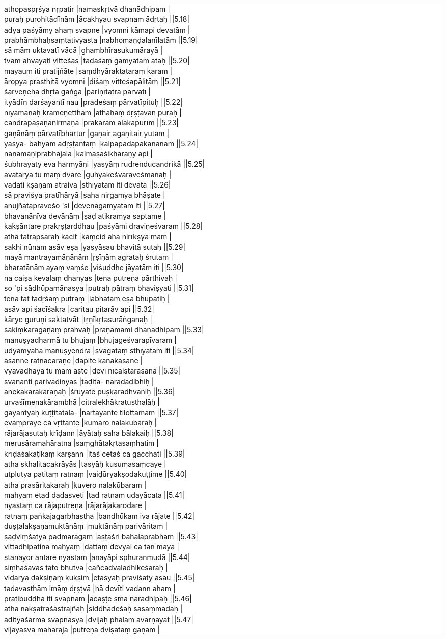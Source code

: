 athopaspṛśya nṛpatir |namaskṛtvā dhanādhipam |  
puraḥ purohitādīnām |ācakhyau svapnam ādṛtaḥ ||5.18|  
adya paśyāmy ahaṃ svapne |vyomni kāmapi devatām |  
prabhāmbhaḥsaṃtativyasta |nabhomaṇḍalanīlatām ||5.19|  
sā mām uktavatī vācā |ghambhīrasukumārayā |  
tvām āhvayati vitteśas |tadāśāṃ gamyatām ataḥ ||5.20|  
mayaum iti pratijñāte |saṃdhyāraktataraṃ karam |  
āropya prasthitā vyomni |diśaṃ vitteśapālitām ||5.21|  
śarveṇeha dhṛtā gaṅgā |pariṇītātra pārvatī |  
ityādīn darśayantī nau |pradeśaṃ pārvatīpituḥ ||5.22|  
nīyamānaḥ krameṇettham |athāhaṃ dṛṣṭavān puraḥ |  
candrapāṣāṇanirmāṇa |prākārām alakāpurīm ||5.23|  
gaṇānāṃ pārvatībhartur |gaṇair agaṇitair yutam |  
yasyā- bāhyam adṛṣṭāntaṃ |kalpapādapakānanam ||5.24|  
nānāmaṇiprabhājāla |kalmāṣaśikharāṇy api |  
śubhrayaty eva harmyāṇi |yasyāṃ rudrenducandrikā ||5.25|  
avatārya tu māṃ dvāre |guhyakeśvaraveśmanaḥ |  
vadati kṣaṇam atraiva |sthīyatām iti devatā ||5.26|  
sā praviśya pratīhāryā |saha nirgamya bhāṣate |  
anujñātapraveśo 'si |devenāgamyatām iti ||5.27|  
bhavanānīva devānāṃ |ṣaḍ atikramya saptame |  
kakṣāntare prakṛṣṭarddhau |paśyāmi draviṇeśvaram ||5.28|  
atha tatrāpsarāḥ kācit |kāṃcid āha nirīkṣya mām |  
sakhi nūnam asāv eṣa |yasyāsau bhavitā sutaḥ ||5.29|  
mayā mantrayamāṇānām |ṛṣīṇām agrataḥ śrutam |  
bharatānām ayaṃ vaṃśe |viśuddhe jāyatām iti ||5.30|  
na caiṣa kevalaṃ dhanyas |tena putreṇa pārthivaḥ |  
so 'pi sādhūpamānasya |putraḥ pātraṃ bhaviṣyati ||5.31|  
tena tat tādṛśaṃ putraṃ |labhatām eṣa bhūpatiḥ |  
asāv api śacīśakra |caritau pitarāv api ||5.32|  
kārye guruṇi saktatvāt |tṛṇīkṛtasurāṅganaḥ |  
sakiṃkaragaṇaṃ prahvaḥ |praṇamāmi dhanādhipam ||5.33|  
manuṣyadharmā tu bhujaṃ |bhujageśvarapīvaram |  
udyamyāha manuṣyendra |svāgataṃ sthīyatām iti ||5.34|  
āsanne ratnacaraṇe |dāpite kanakāsane |  
vyavadhāya tu mām āste |devī nīcaistarāsanā ||5.35|  
svananti parivādinyas |tāḍitā- nāradādibhiḥ |  
anekākārakaraṇaḥ |śrūyate puṣkaradhvaniḥ ||5.36|  
urvaśīmenakārambhā |citralekhākratusthalāḥ |  
gāyantyaḥ kuṭṭitatalā- |nartayante tilottamām ||5.37|  
evaṃprāye ca vṛttānte |kumāro nalakūbaraḥ |  
rājarājasutaḥ krīḍann |āyātaḥ saha bālakaiḥ ||5.38|  
merusāramahāratna |saṃghātakṛtasaṃhatim |  
krīḍāśakaṭikāṃ karṣann |itaś cetaś ca gacchati ||5.39|  
atha skhalitacakrāyās |tasyāḥ kusumasaṃcaye |  
utplutya patitaṃ ratnaṃ |vaiḍūryakṣodakuṭṭime ||5.40|  
atha prasāritakaraḥ |kuvero nalakūbaram |  
mahyam etad dadasveti |tad ratnam udayācata ||5.41|  
nyastaṃ ca rājaputreṇa |rājarājakarodare |  
ratnaṃ paṅkajagarbhastha |bandhūkam iva rājate ||5.42|  
duṣṭalakṣaṇamuktānāṃ |muktānāṃ parivāritam |  
ṣaḍviṃśatyā padmarāgam |aṣṭāśri bahalaprabham ||5.43|  
vittādhipatinā mahyaṃ |dattaṃ devyai ca tan mayā |  
stanayor antare nyastam |anayāpi sphuranmudā ||5.44|  
siṃhaśāvas tato bhūtvā |cañcadvāladhikeśaraḥ |  
vidārya dakṣiṇaṃ kukṣim |etasyāḥ praviśaty asau ||5.45|  
tadavasthām imāṃ dṛṣṭvā |hā devīti vadann aham |  
pratibuddha iti svapnam |ācaṣṭe sma narādhipaḥ ||5.46|  
atha nakṣatraśāstrajñaḥ |siddhādeśaḥ sasaṃmadaḥ |  
ādityaśarmā svapnasya |dvijaḥ phalam avarṇayat ||5.47|  
vijayasva mahārāja |putreṇa dviṣatāṃ gaṇam |  
